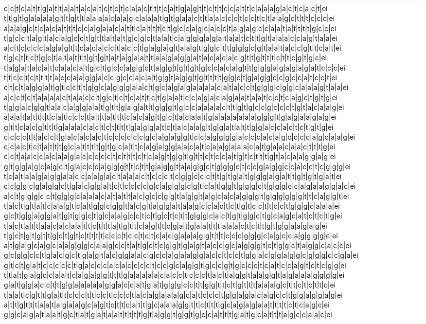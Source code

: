 c|c|t|c|a|t|t|g|a|t|t|a|a|t|a|c|a|t|c|t|c|t|c|a|a|c|t|t|t|c|a|t|g|a|g|t|t|c|t|t|c|c|a|t|t|c|a|a|a|g|a|c|t|c|a|c|t|ei
t|t|g|t|g|a|a|a|a|g|t|t|g|t|t|a|a|a|a|c|a|a|g|c|a|a|a|t|g|t|g|a|a|c|t|t|a|a|c|c|c|t|c|c|t|c|t|a|a|g|c|t|t|t|c|c|c|ei
a|a|a|g|c|t|c|a|c|a|t|t|t|c|c|a|g|a|a|c|a|t|t|c|a|t|t|t|c|t|g|c|c|a|g|c|a|c|c|t|a|g|a|g|c|c|a|a|t|a|t|t|t|t|g|c|c|ei
t|g|c|c|t|a|g|t|a|c|a|g|c|c|t|g|t|t|a|t|a|t|g|c|g|c|t|a|a|t|c|a|g|g|g|a|g|a|t|a|a|t|c|t|t|g|t|a|a|a|c|c|a|g|t|a|a|ei
a|c|t|c|c|c|c|a|g|a|g|t|t|c|a|c|a|c|c|t|a|c|c|t|g|a|g|a|g|t|a|a|g|t|g|g|c|t|t|g|g|g|c|g|t|a|a|t|a|c|c|g|t|t|c|a|t|ei
t|g|c|t|t|c|t|g|c|t|a|t|a|t|t|t|g|t|g|t|a|t|a|g|a|a|t|t|a|a|g|a|g|g|a|t|a|c|a|c|a|c|g|t|t|g|t|t|t|c|t|t|c|g|t|g|c|ei
t|a|g|a|t|a|c|a|t|c|a|a|c|a|t|g|c|t|g|c|c|a|g|g|c|t|a|g|g|t|g|t|g|t|g|c|c|a|c|a|g|t|t|g|g|g|a|g|a|g|a|g|a|t|c|c|c|ei
t|t|c|c|t|c|t|t|t|t|a|c|c|a|a|g|g|a|c|c|g|c|c|a|c|a|t|g|g|t|a|g|g|t|g|t|t|t|t|g|g|c|t|g|a|g|g|c|c|g|c|c|a|t|c|c|t|ei
c|t|c|t|a|g|g|a|t|g|t|c|c|t|t|g|g|c|a|g|g|g|a|a|c|t|g|c|a|g|a|g|a|a|a|a|c|a|t|a|c|c|t|g|g|g|c|g|g|c|a|a|a|g|t|a|a|ei
a|c|c|t|c|t|a|a|a|a|c|t|a|a|c|c|t|g|c|t|c|t|c|a|t|t|c|t|g|a|a|t|c|c|a|g|a|c|a|g|a|a|t|a|a|t|c|c|t|c|a|g|c|t|g|t|g|ei
t|g|g|a|c|g|g|t|a|a|c|a|g|g|a|a|t|g|t|t|g|a|g|a|t|t|g|g|g|t|g|c|c|a|a|a|a|c|t|t|g|t|g|c|c|g|c|c|c|t|g|t|a|c|a|a|g|ei
a|a|a|t|a|t|t|t|t|c|a|t|c|c|c|t|a|t|t|a|t|t|t|c|a|c|a|g|t|g|c|t|a|c|a|a|t|g|a|a|a|a|a|a|a|g|g|g|t|g|a|g|a|a|g|a|g|ei
g|t|t|c|a|c|g|t|t|t|g|a|a|a|c|a|c|t|c|t|t|t|t|g|a|g|g|a|t|c|t|a|c|a|a|g|t|g|g|a|t|a|t|t|g|g|a|c|c|a|c|t|c|t|g|t|g|ei
c|c|c|c|t|t|a|c|c|t|g|a|c|a|c|a|c|t|c|c|c|c|c|c|g|c|a|g|a|g|g|t|c|c|a|g|g|g|g|a|c|c|c|a|c|a|g|c|c|c|c|a|g|c|a|a|g|ei
c|c|a|c|t|c|t|a|t|t|t|g|c|a|t|t|t|t|g|t|g|c|a|t|t|c|a|g|a|g|g|a|a|c|a|t|c|a|a|g|a|a|a|c|a|t|g|a|a|c|a|a|c|t|t|t|g|ei
c|c|t|a|a|c|c|a|c|a|a|g|a|c|c|c|c|c|t|c|t|t|t|c|t|c|a|g|t|g|g|t|g|t|t|c|t|c|c|a|t|g|t|c|t|t|t|g|t|a|c|a|a|g|g|a|g|ei
g|t|g|g|a|g|c|a|g|c|t|g|a|c|c|c|a|g|g|g|t|t|c|t|t|g|a|g|g|t|a|a|g|g|c|t|g|g|g|c|t|c|c|g|a|g|g|c|c|a|c|c|t|c|g|g|g|ei
t|c|a|t|a|a|g|a|g|g|a|a|c|c|a|a|g|a|c|t|a|a|a|c|t|c|c|c|t|c|g|g|c|c|c|t|t|g|t|g|a|t|g|g|g|a|g|a|t|t|g|t|g|t|g|a|t|ei
c|c|g|g|c|g|a|g|g|c|t|g|a|c|g|g|a|t|c|t|c|c|c|c|g|c|a|g|g|g|c|g|t|c|a|t|g|g|t|g|g|g|c|t|g|g|g|c|c|a|g|a|a|g|g|a|c|ei
a|c|t|g|g|g|c|c|t|g|g|g|c|a|a|a|c|a|t|a|t|t|a|c|g|c|c|g|g|t|a|g|g|t|a|g|c|a|c|a|g|g|g|t|g|g|g|g|g|g|t|t|c|a|g|g|t|ei
t|a|c|t|g|t|a|t|c|a|a|g|t|c|a|t|g|g|c|g|g|t|a|c|g|t|a|g|g|a|t|a|a|g|c|c|a|c|t|c|t|g|t|c|c|t|t|c|c|t|g|g|g|c|a|a|a|ei
g|c|t|g|g|a|g|g|a|t|g|t|g|g|c|t|g|c|a|a|g|c|c|t|c|t|g|c|t|c|t|t|g|g|g|c|a|c|t|g|t|g|g|c|t|g|c|a|g|c|a|t|c|t|c|t|g|ei
t|a|c|t|a|t|t|a|a|c|a|c|a|a|t|t|c|t|t|t|a|t|g|t|t|c|a|g|t|t|c|g|a|t|g|a|a|t|t|t|a|a|a|c|t|c|t|t|g|t|g|g|a|a|g|a|g|ei
t|g|c|t|g|t|g|t|t|g|c|t|g|t|c|t|t|t|t|c|c|c|t|c|c|t|c|t|c|a|c|g|a|a|a|g|g|t|t|t|c|c|c|g|g|g|c|a|g|c|c|a|g|g|g|g|c|ei
a|t|g|a|g|c|a|g|c|a|a|g|g|g|c|a|a|g|c|c|t|a|t|g|c|t|c|g|g|t|g|a|g|t|a|c|c|g|c|a|g|g|g|t|c|t|g|g|c|t|a|g|g|c|a|c|c|ei
g|c|g|g|c|c|t|g|a|c|g|c|t|g|a|g|t|a|c|g|g|a|a|c|g|c|c|a|g|a|a|g|g|a|c|c|t|c|c|t|g|g|a|c|g|g|a|g|g|c|g|g|g|c|c|g|a|ei
g|t|c|t|g|a|t|c|c|c|c|c|t|g|a|c|c|c|a|c|a|c|c|c|c|t|c|c|g|c|a|g|g|t|g|c|c|g|t|g|c|c|c|t|c|a|t|c|c|a|g|t|c|t|c|g|g|ei
t|t|a|t|g|a|g|c|c|a|a|t|c|a|g|a|g|g|t|t|t|g|a|a|a|a|a|c|a|c|c|t|c|c|c|t|a|c|t|a|g|g|t|a|a|g|g|t|a|g|a|a|a|g|g|g|g|ei
g|a|t|g|g|a|c|c|t|t|g|g|a|a|a|a|a|g|g|a|c|c|a|t|g|a|t|g|g|g|c|c|t|t|g|g|t|t|c|t|g|t|t|t|a|a|a|g|c|t|t|c|t|c|t|t|c|ei
t|a|a|t|c|g|t|t|g|a|t|t|c|c|c|t|t|c|c|t|c|c|c|t|a|c|a|g|a|a|a|g|c|a|t|c|c|c|t|g|g|a|g|a|c|a|g|c|c|t|g|g|a|g|g|a|g|ei
a|t|t|g|t|t|t|a|a|t|a|g|a|a|g|c|a|g|t|c|t|t|c|a|t|t|g|c|a|a|a|g|g|t|t|c|t|t|t|g|c|a|g|a|g|a|a|t|t|t|t|c|t|c|a|g|c|ei
g|g|c|a|g|a|t|a|a|t|g|c|t|a|t|g|a|t|a|a|t|t|t|t|t|g|t|a|g|g|t|g|g|t|g|c|c|a|t|t|t|g|a|t|g|c|a|t|t|t|a|g|c|c|a|a|c|ei